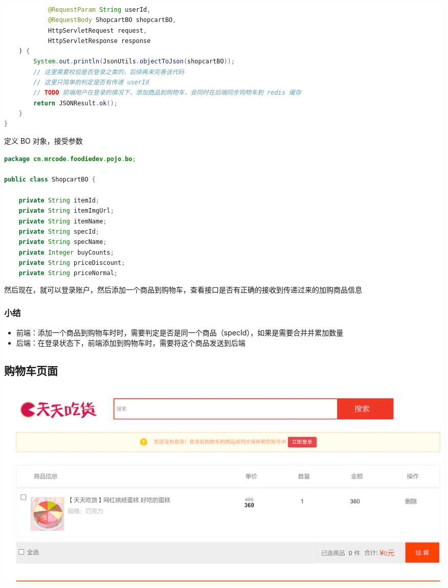 ```java
            @RequestParam String userId,
            @RequestBody ShopcartBO shopcartBO,
            HttpServletRequest request,
            HttpServletResponse response
    ) {
        System.out.println(JsonUtils.objectToJson(shopcartBO));
        // 这里需要校验是否登录之类的，后续再来完善该代码
        // 这里只简单的判定是否有传递 userId
        // TODO 前端用户在登录的情况下，添加商品到购物车，会同时在后端同步购物车到 redis 缓存
        return JSONResult.ok();
    }
}

```

定义 BO 对象，接受参数

```java
package cn.mrcode.foodiedev.pojo.bo;

public class ShopcartBO {

    private String itemId;
    private String itemImgUrl;
    private String itemName;
    private String specId;
    private String specName;
    private Integer buyCounts;
    private String priceDiscount;
    private String priceNormal;
```

然后现在，就可以登录账户，然后添加一个商品到购物车，查看接口是否有正确的接收到传递过来的加购商品信息

### 小结

- 前端：添加一个商品到购物车时时，需要判定是否是同一个商品（specId），如果是需要合并并累加数量
- 后端：在登录状态下，前端添加到购物车时，需要将这个商品发送到后端

## 购物车页面

![image-20210216135059033](./assets/image-20210216135059033.png)
